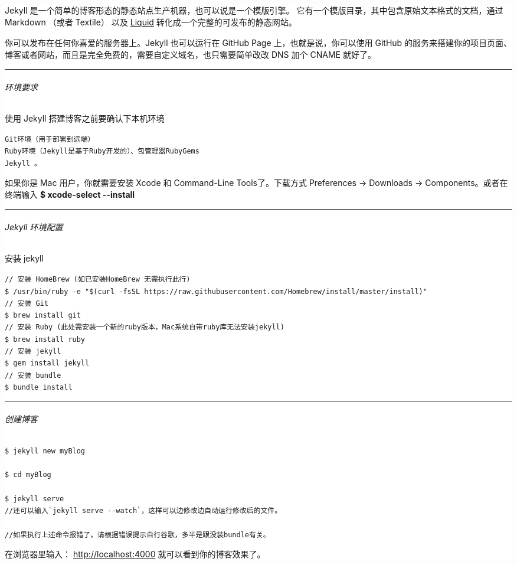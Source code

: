 Jekyll 是一个简单的博客形态的静态站点生产机器，也可以说是一个模版引擎。
它有一个模版目录，其中包含原始文本格式的文档，通过 Markdown （或者 Textile） 以及 [Liquid](http://www.jianshu.com/p/b11bc7b3306c) 转化成一个完整的可发布的静态网站。

你可以发布在任何你喜爱的服务器上。Jekyll 也可以运行在 GitHub Page 上，也就是说，你可以使用 GitHub 的服务来搭建你的项目页面、博客或者网站，而且是完全免费的，需要自定义域名，也只需要简单改改 DNS 加个 CNAME 就好了。

---
###### 环境要求

使用 Jekyll 搭建博客之前要确认下本机环境
```
Git环境（用于部署到远端）
Ruby环境（Jekyll是基于Ruby开发的）、包管理器RubyGems
Jekyll 。
```
如果你是 Mac 用户，你就需要安装 Xcode 和 Command-Line Tools了。下载方式 Preferences → Downloads → Components。或者在终端输入   **$  xcode-select --install**

---
###### Jekyll 环境配置

安装 jekyll
```
// 安装 HomeBrew (如已安装HomeBrew 无需执行此行)
$ /usr/bin/ruby -e "$(curl -fsSL https://raw.githubusercontent.com/Homebrew/install/master/install)"
// 安装 Git
$ brew install git   
// 安装 Ruby (此处需安装一个新的ruby版本，Mac系统自带ruby库无法安装jekyll)
$ brew install ruby  
// 安装 jekyll
$ gem install jekyll
// 安装 bundle
$ bundle install
```

---
###### 创建博客
```    
$ jekyll new myBlog 

$ cd myBlog 

$ jekyll serve
//还可以输入`jekyll serve --watch`，这样可以边修改边自动运行修改后的文件。

//如果执行上述命令报错了，请根据错误提示自行谷歌，多半是跟没装bundle有关。
```
在浏览器里输入： [http://localhost:4000]( http://localhost:4000)  就可以看到你的博客效果了。